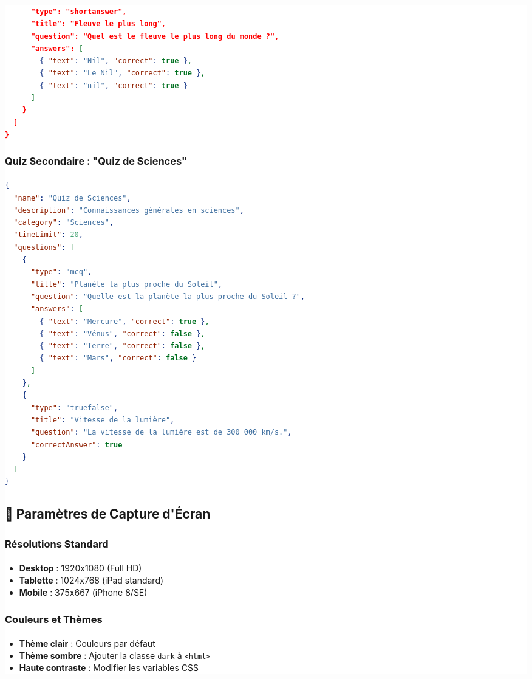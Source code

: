 ```json
      "type": "shortanswer",
      "title": "Fleuve le plus long",
      "question": "Quel est le fleuve le plus long du monde ?",
      "answers": [
        { "text": "Nil", "correct": true },
        { "text": "Le Nil", "correct": true },
        { "text": "nil", "correct": true }
      ]
    }
  ]
}
```

### Quiz Secondaire : "Quiz de Sciences"
```json
{
  "name": "Quiz de Sciences",
  "description": "Connaissances générales en sciences",
  "category": "Sciences",
  "timeLimit": 20,
  "questions": [
    {
      "type": "mcq",
      "title": "Planète la plus proche du Soleil",
      "question": "Quelle est la planète la plus proche du Soleil ?",
      "answers": [
        { "text": "Mercure", "correct": true },
        { "text": "Vénus", "correct": false },
        { "text": "Terre", "correct": false },
        { "text": "Mars", "correct": false }
      ]
    },
    {
      "type": "truefalse",
      "title": "Vitesse de la lumière",
      "question": "La vitesse de la lumière est de 300 000 km/s.",
      "correctAnswer": true
    }
  ]
}
```

## 🎨 Paramètres de Capture d'Écran

### Résolutions Standard
- **Desktop** : 1920x1080 (Full HD)
- **Tablette** : 1024x768 (iPad standard)
- **Mobile** : 375x667 (iPhone 8/SE)

### Couleurs et Thèmes
- **Thème clair** : Couleurs par défaut
- **Thème sombre** : Ajouter la classe `dark` à `<html>`
- **Haute contraste** : Modifier les variables CSS
